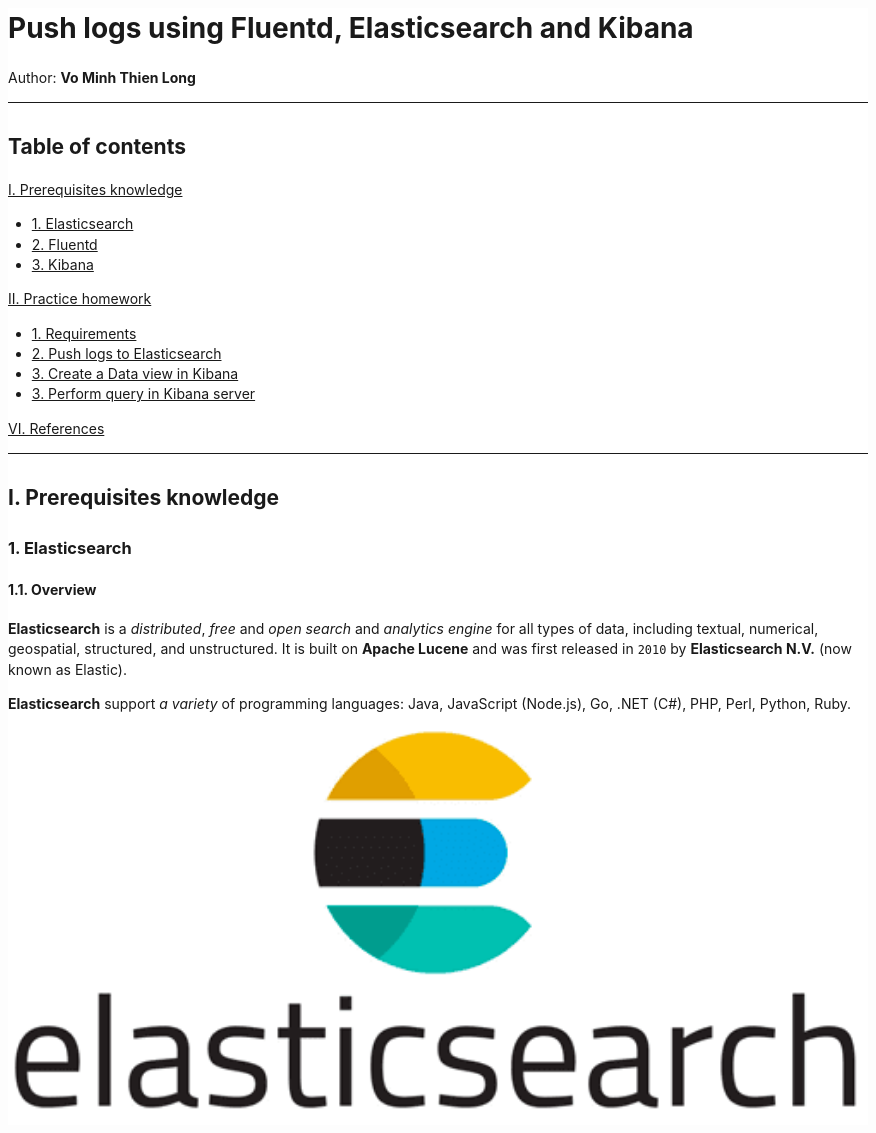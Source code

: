 # Push logs using Fluentd, Elasticsearch and Kibana


Author: **Vo Minh Thien Long**

----        
## Table of contents     
[I. Prerequisites knowledge](#knowledge)
- [1. Elasticsearch](#elasticsearch)
- [2. Fluentd](#fluentd)
- [3. Kibana](#kibana)       

[II. Practice homework](#homework)
- [1. Requirements](#requirements)
- [2. Push logs to Elasticsearch](#push-logs)
- [3. Create a Data view in Kibana](#create-data-view)
- [3. Perform query in Kibana server](#query)

[VI. References](#references)

---- 

## I. Prerequisites knowledge 
<a name='knowledge'></a> 

### 1. Elasticsearch
<a name='elasticsearch'></a> 

#### 1.1. Overview

**Elasticsearch** is a _distributed_, _free_ and _open search_ and _analytics engine_ for all types of data, 
including textual, numerical, geospatial, structured, and unstructured. It is built on 
**Apache Lucene** and was first released in `2010` by **Elasticsearch N.V.** (now known as Elastic).

**Elasticsearch** support _a variety_ of programming languages: Java, JavaScript (Node.js), Go, .NET (C#), PHP, Perl,
Python, Ruby.

<div align="center">
  <img width="1500" src="assets/elasticsearch-logo.png" alt="Elasticsearch logo">
</div>
